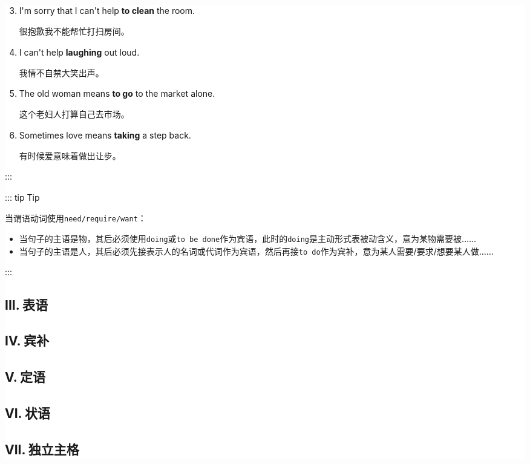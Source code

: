 3. I'm sorry that I can't help **to clean** the room.

    很抱歉我不能帮忙打扫房间。

4. I can't help **laughing** out loud.

    我情不自禁大笑出声。

5. The old woman means **to go** to the market alone.

    这个老妇人打算自己去市场。

6. Sometimes love means **taking** a step back.

    有时候爱意味着做出让步。

:::

::: tip Tip

当谓语动词使用`need/require/want`：

- 当句子的主语是物，其后必须使用`doing`或`to be done`作为宾语，此时的`doing`是主动形式表被动含义，意为某物需要被……
- 当句子的主语是人，其后必须先接表示人的名词或代词作为宾语，然后再接`to do`作为宾补，意为某人需要/要求/想要某人做……

:::

## III. 表语

## IV. 宾补

## V. 定语

## VI. 状语

## VII. 独立主格